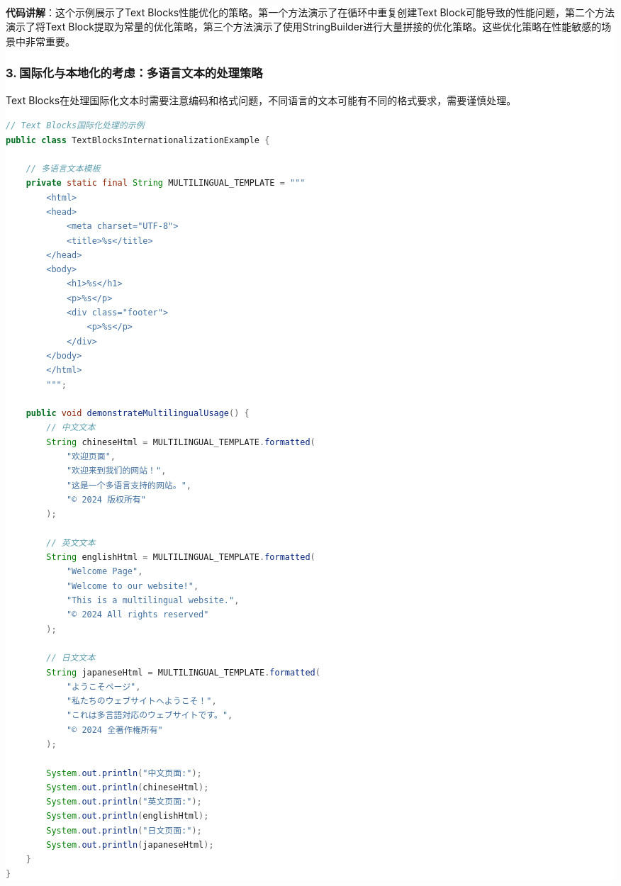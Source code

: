 **代码讲解**：这个示例展示了Text Blocks性能优化的策略。第一个方法演示了在循环中重复创建Text Block可能导致的性能问题，第二个方法演示了将Text Block提取为常量的优化策略，第三个方法演示了使用StringBuilder进行大量拼接的优化策略。这些优化策略在性能敏感的场景中非常重要。

### 3. 国际化与本地化的考虑：多语言文本的处理策略

Text Blocks在处理国际化文本时需要注意编码和格式问题，不同语言的文本可能有不同的格式要求，需要谨慎处理。

```java
// Text Blocks国际化处理的示例
public class TextBlocksInternationalizationExample {
    
    // 多语言文本模板
    private static final String MULTILINGUAL_TEMPLATE = """
        <html>
        <head>
            <meta charset="UTF-8">
            <title>%s</title>
        </head>
        <body>
            <h1>%s</h1>
            <p>%s</p>
            <div class="footer">
                <p>%s</p>
            </div>
        </body>
        </html>
        """;
    
    public void demonstrateMultilingualUsage() {
        // 中文文本
        String chineseHtml = MULTILINGUAL_TEMPLATE.formatted(
            "欢迎页面",
            "欢迎来到我们的网站！",
            "这是一个多语言支持的网站。",
            "© 2024 版权所有"
        );
        
        // 英文文本
        String englishHtml = MULTILINGUAL_TEMPLATE.formatted(
            "Welcome Page",
            "Welcome to our website!",
            "This is a multilingual website.",
            "© 2024 All rights reserved"
        );
        
        // 日文文本
        String japaneseHtml = MULTILINGUAL_TEMPLATE.formatted(
            "ようこそページ",
            "私たちのウェブサイトへようこそ！",
            "これは多言語対応のウェブサイトです。",
            "© 2024 全著作権所有"
        );
        
        System.out.println("中文页面:");
        System.out.println(chineseHtml);
        System.out.println("英文页面:");
        System.out.println(englishHtml);
        System.out.println("日文页面:");
        System.out.println(japaneseHtml);
    }
}
```
